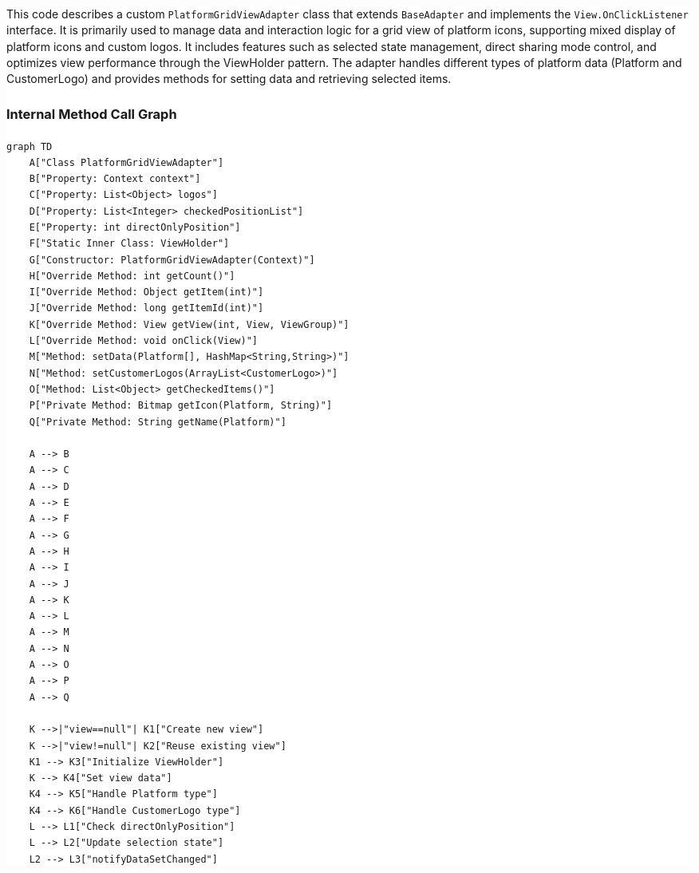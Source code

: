 This code describes a custom `PlatformGridViewAdapter` class that extends `BaseAdapter` and implements the `View.OnClickListener` interface. It is primarily used to manage data and interaction logic for a grid view of platform icons, supporting mixed display of platform icons and custom logos. It includes features such as selected state management, direct sharing mode control, and optimizes view performance through the ViewHolder pattern. The adapter handles different types of platform data (Platform and CustomerLogo) and provides methods for setting data and retrieving selected items.


### Internal Method Call Graph

```mermaid
graph TD
    A["Class PlatformGridViewAdapter"]
    B["Property: Context context"]
    C["Property: List<Object> logos"]
    D["Property: List<Integer> checkedPositionList"]
    E["Property: int directOnlyPosition"]
    F["Static Inner Class: ViewHolder"]
    G["Constructor: PlatformGridViewAdapter(Context)"]
    H["Override Method: int getCount()"]
    I["Override Method: Object getItem(int)"]
    J["Override Method: long getItemId(int)"]
    K["Override Method: View getView(int, View, ViewGroup)"]
    L["Override Method: void onClick(View)"]
    M["Method: setData(Platform[], HashMap<String,String>)"]
    N["Method: setCustomerLogos(ArrayList<CustomerLogo>)"]
    O["Method: List<Object> getCheckedItems()"]
    P["Private Method: Bitmap getIcon(Platform, String)"]
    Q["Private Method: String getName(Platform)"]

    A --> B
    A --> C
    A --> D
    A --> E
    A --> F
    A --> G
    A --> H
    A --> I
    A --> J
    A --> K
    A --> L
    A --> M
    A --> N
    A --> O
    A --> P
    A --> Q

    K -->|"view==null"| K1["Create new view"]
    K -->|"view!=null"| K2["Reuse existing view"]
    K1 --> K3["Initialize ViewHolder"]
    K --> K4["Set view data"]
    K4 --> K5["Handle Platform type"]
    K4 --> K6["Handle CustomerLogo type"]
    L --> L1["Check directOnlyPosition"]
    L --> L2["Update selection state"]
    L2 --> L3["notifyDataSetChanged"]
```
